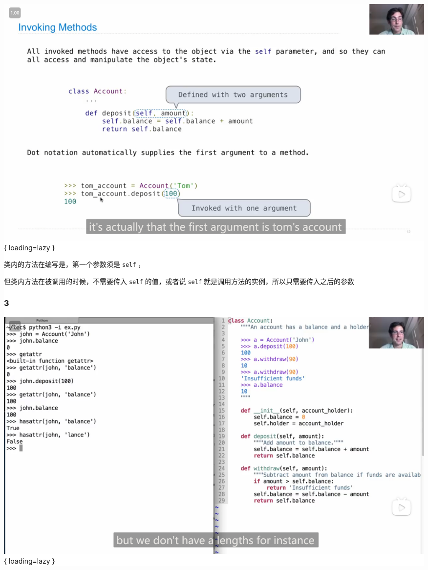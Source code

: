 ![cs61a_81](./images/cs61a_81.png){ loading=lazy }

类内的方法在编写是，第一个参数须是 `self` ，

但类内方法在被调用的时候，不需要传入 `self` 的值，或者说 `self` 就是调用方法的实例，所以只需要传入之后的参数

### 3

![cs61a_82](./images/cs61a_82.png){ loading=lazy }
